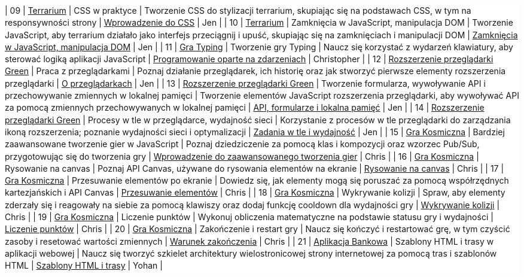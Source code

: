 | 09  |       [Terrarium](./3-terrarium/solution/README.md)         |                            CSS w praktyce                                | Tworzenie CSS do stylizacji terrarium, skupiając się na podstawach CSS, w tym na responsywności strony                            |                                  [Wprowadzenie do CSS](./3-terrarium/2-intro-to-css/README.md)                                    |           Jen           |
| 10  |            [Terrarium](./3-terrarium/solution/README.md)            |                 Zamknięcia w JavaScript, manipulacja DOM                 | Tworzenie JavaScript, aby terrarium działało jako interfejs przeciągnij i upuść, skupiając się na zamknięciach i manipulacji DOM  |                  [Zamknięcia w JavaScript, manipulacja DOM](./3-terrarium/3-intro-to-DOM-and-closures/README.md)                   |           Jen           |
| 11  |          [Gra Typing](./4-typing-game/solution/README.md)           |                          Tworzenie gry Typing                            | Naucz się korzystać z wydarzeń klawiatury, aby sterować logiką aplikacji JavaScript                                               |                                [Programowanie oparte na zdarzeniach](./4-typing-game/typing-game/README.md)                        |       Christopher       |
| 12  | [Rozszerzenie przeglądarki Green](./5-browser-extension/solution/README.md) |                         Praca z przeglądarkami                          | Poznaj działanie przeglądarek, ich historię oraz jak stworzyć pierwsze elementy rozszerzenia przeglądarki                         |                               [O przeglądarkach](./5-browser-extension/1-about-browsers/README.md)                                |           Jen           |
| 13  | [Rozszerzenie przeglądarki Green](./5-browser-extension/solution/README.md) | Tworzenie formularza, wywoływanie API i przechowywanie zmiennych w lokalnej pamięci | Tworzenie elementów JavaScript rozszerzenia przeglądarki, aby wywoływać API za pomocą zmiennych przechowywanych w lokalnej pamięci |                [API, formularze i lokalna pamięć](./5-browser-extension/2-forms-browsers-local-storage/README.md)                 |           Jen           |
| 14  | [Rozszerzenie przeglądarki Green](./5-browser-extension/solution/README.md) |          Procesy w tle w przeglądarce, wydajność sieci                   | Korzystanie z procesów w tle przeglądarki do zarządzania ikoną rozszerzenia; poznanie wydajności sieci i optymalizacji            |             [Zadania w tle i wydajność](./5-browser-extension/3-background-tasks-and-performance/README.md)                       |           Jen           |
| 15  |           [Gra Kosmiczna](./6-space-game/solution/README.md)           |             Bardziej zaawansowane tworzenie gier w JavaScript            | Poznaj dziedziczenie za pomocą klas i kompozycji oraz wzorzec Pub/Sub, przygotowując się do tworzenia gry                         |                      [Wprowadzenie do zaawansowanego tworzenia gier](./6-space-game/1-introduction/README.md)                     |          Chris          |
| 16  |           [Gra Kosmiczna](./6-space-game/solution/README.md)           |                           Rysowanie na canvas                            | Poznaj API Canvas, używane do rysowania elementów na ekranie                                                                      |                                [Rysowanie na canvas](./6-space-game/2-drawing-to-canvas/README.md)                                |          Chris          |
| 17  |           [Gra Kosmiczna](./6-space-game/solution/README.md)           |                   Przesuwanie elementów po ekranie                       | Dowiedz się, jak elementy mogą się poruszać za pomocą współrzędnych kartezjańskich i API Canvas                                   |                           [Przesuwanie elementów](./6-space-game/3-moving-elements-around/README.md)                              |          Chris          |
| 18  |           [Gra Kosmiczna](./6-space-game/solution/README.md)           |                          Wykrywanie kolizji                              | Spraw, aby elementy zderzały się i reagowały na siebie za pomocą klawiszy oraz dodaj funkcję cooldown dla wydajności gry          |                              [Wykrywanie kolizji](./6-space-game/4-collision-detection/README.md)                                 |          Chris          |
| 19  |           [Gra Kosmiczna](./6-space-game/solution/README.md)           |                             Liczenie punktów                             | Wykonuj obliczenia matematyczne na podstawie statusu gry i wydajności                                                             |                                    [Liczenie punktów](./6-space-game/5-keeping-score/README.md)                                   |          Chris          |
| 20  |           [Gra Kosmiczna](./6-space-game/solution/README.md)           |                     Zakończenie i restart gry                            | Naucz się kończyć i restartować grę, w tym czyścić zasoby i resetować wartości zmiennych                                          |                                [Warunek zakończenia](./6-space-game/6-end-condition/README.md)                                    |          Chris          |
| 21  |         [Aplikacja Bankowa](./7-bank-project/solution/README.md)         |                 Szablony HTML i trasy w aplikacji webowej                | Naucz się tworzyć szkielet architektury wielostronicowej strony internetowej za pomocą tras i szablonów HTML                      |                            [Szablony HTML i trasy](./7-bank-project/1-template-route/README.md)                                   |          Yohan          |